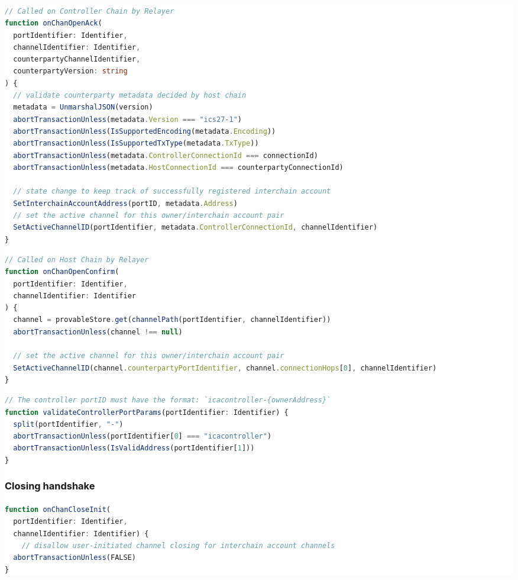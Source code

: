 ```typescript
// Called on Controller Chain by Relayer
function onChanOpenAck(
  portIdentifier: Identifier,
  channelIdentifier: Identifier,
  counterpartyChannelIdentifier,
  counterpartyVersion: string
) {
  // validate counterparty metadata decided by host chain
  metadata = UnmarshalJSON(version)
  abortTransactionUnless(metadata.Version === "ics27-1")
  abortTransactionUnless(IsSupportedEncoding(metadata.Encoding))
  abortTransactionUnless(IsSupportedTxType(metadata.TxType))
  abortTransactionUnless(metadata.ControllerConnectionId === connectionId)
  abortTransactionUnless(metadata.HostConnectionId === counterpartyConnectionId)
  
  // state change to keep track of successfully registered interchain account
  SetInterchainAccountAddress(portID, metadata.Address)
  // set the active channel for this owner/interchain account pair
  SetActiveChannelID(portIdentifier, metadata.ControllerConnectionId, channelIdentifier)
}
```

```typescript
// Called on Host Chain by Relayer
function onChanOpenConfirm(
  portIdentifier: Identifier,
  channelIdentifier: Identifier
) {
  channel = provableStore.get(channelPath(portIdentifier, channelIdentifier))
  abortTransactionUnless(channel !== null)

  // set the active channel for this owner/interchain account pair
  SetActiveChannelID(channel.counterpartyPortIdentifier, channel.connectionHops[0], channelIdentifier)
}
```

```typescript
// The controller portID must have the format: `icacontroller-{ownerAddress}`
function validateControllerPortParams(portIdentifier: Identifier) {
  split(portIdentifier, "-")
  abortTransactionUnless(portIdentifier[0] === "icacontroller")
  abortTransactionUnless(IsValidAddress(portIdentifier[1]))
}
```

### Closing handshake

```typescript
function onChanCloseInit(
  portIdentifier: Identifier,
  channelIdentifier: Identifier) {
 	// disallow user-initiated channel closing for interchain account channels
  abortTransactionUnless(FALSE)
}
```
